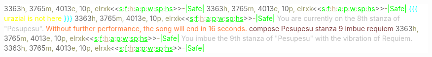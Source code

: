 </font><font color="#696969">3363</font><font color="#999966">h, </font><font color="#696969">3765</font><font color="#999966">m, </font><font color="#696969">4013</font><font color="#999966">e, </font><font color="#696969">10</font><font color="#999966">p, elrxk</font><font color="#696969">&lt;&lt;</font><font color="#00FF00"><u>s</u></font><font color="#999966">:</font><font color="#00FF00"><u>f</u></font><font color="#999966">:</font><font color="#D2B48C"><u>h</u></font><font color="#999966">:</font><font color="#00FF00"><u>a</u></font><font color="#999966">:</font><font color="#00FF00"><u>p</u></font><font color="#999966">:</font><font color="#00FF00"><u>w</u></font><font color="#999966">:</font><font color="#00FF00"><u>sp</u></font><font color="#999966">:</font><font color="#00FF00"><u>hs</u></font><font color="#696969">&gt;&gt;</font><font color="#999966">-</font><font color="#00FF00">|Safe|
</font><font color="#696969">3363</font><font color="#999966">h, </font><font color="#696969">3765</font><font color="#999966">m, </font><font color="#696969">4013</font><font color="#999966">e, </font><font color="#696969">10</font><font color="#999966">p, elrxk</font><font color="#696969">&lt;&lt;</font><font color="#00FF00"><u>s</u></font><font color="#999966">:</font><font color="#00FF00"><u>f</u></font><font color="#999966">:</font><font color="#D2B48C"><u>h</u></font><font color="#999966">:</font><font color="#00FF00"><u>a</u></font><font color="#999966">:</font><font color="#00FF00"><u>p</u></font><font color="#999966">:</font><font color="#00FF00"><u>w</u></font><font color="#999966">:</font><font color="#00FF00"><u>sp</u></font><font color="#999966">:</font><font color="#00FF00"><u>hs</u></font><font color="#696969">&gt;&gt;</font><font color="#999966">-</font><font color="#00FF00">|Safe|
</font><font color="#00FFFF">            {{{ </font><font color="#FFFF00">urazial is not here </font><font color="#00FFFF">}}}
</font><font color="#696969">3363</font><font color="#999966">h, </font><font color="#696969">3765</font><font color="#999966">m, </font><font color="#696969">4013</font><font color="#999966">e, </font><font color="#696969">10</font><font color="#999966">p, elrxk</font><font color="#696969">&lt;&lt;</font><font color="#00FF00"><u>s</u></font><font color="#999966">:</font><font color="#00FF00"><u>f</u></font><font color="#999966">:</font><font color="#D2B48C"><u>h</u></font><font color="#999966">:</font><font color="#00FF00"><u>a</u></font><font color="#999966">:</font><font color="#00FF00"><u>p</u></font><font color="#999966">:</font><font color="#00FF00"><u>w</u></font><font color="#999966">:</font><font color="#00FF00"><u>sp</u></font><font color="#999966">:</font><font color="#00FF00"><u>hs</u></font><font color="#696969">&gt;&gt;</font><font color="#999966">-</font><font color="#00FF00">|Safe|
</font><font color="#C0C0C0">You are currently on the 8th stanza of &quot;Pesupesu&quot;.
</font><font color="#FF8040">Without further performance, the song will end in 16 seconds.
</font><font color="#804040">compose Pesupesu stanza 9 imbue requiem
</font><font color="#696969">3363</font><font color="#999966">h, </font><font color="#696969">3765</font><font color="#999966">m, </font><font color="#696969">4013</font><font color="#999966">e, </font><font color="#696969">10</font><font color="#999966">p, elrxk</font><font color="#696969">&lt;&lt;</font><font color="#00FF00"><u>s</u></font><font color="#999966">:</font><font color="#00FF00"><u>f</u></font><font color="#999966">:</font><font color="#D2B48C"><u>h</u></font><font color="#999966">:</font><font color="#00FF00"><u>a</u></font><font color="#999966">:</font><font color="#00FF00"><u>p</u></font><font color="#999966">:</font><font color="#00FF00"><u>w</u></font><font color="#999966">:</font><font color="#00FF00"><u>sp</u></font><font color="#999966">:</font><font color="#00FF00"><u>hs</u></font><font color="#696969">&gt;&gt;</font><font color="#999966">-</font><font color="#00FF00">|Safe|
</font><font color="#C0C0C0">You imbue the 9th stanza of &quot;Pesupesu&quot; with the vibration of Requiem.
</font><font color="#696969">3363</font><font color="#999966">h, </font><font color="#696969">3765</font><font color="#999966">m, </font><font color="#696969">4013</font><font color="#999966">e, </font><font color="#696969">10</font><font color="#999966">p, elrxk</font><font color="#696969">&lt;&lt;</font><font color="#00FF00"><u>s</u></font><font color="#999966">:</font><font color="#00FF00"><u>f</u></font><font color="#999966">:</font><font color="#D2B48C"><u>h</u></font><font color="#999966">:</font><font color="#00FF00"><u>a</u></font><font color="#999966">:</font><font color="#00FF00"><u>p</u></font><font color="#999966">:</font><font color="#00FF00"><u>w</u></font><font color="#999966">:</font><font color="#00FF00"><u>sp</u></font><font color="#999966">:</font><font color="#00FF00"><u>hs</u></font><font color="#696969">&gt;&gt;</font><font color="#999966">-</font><font color="#00FF00">|Safe|